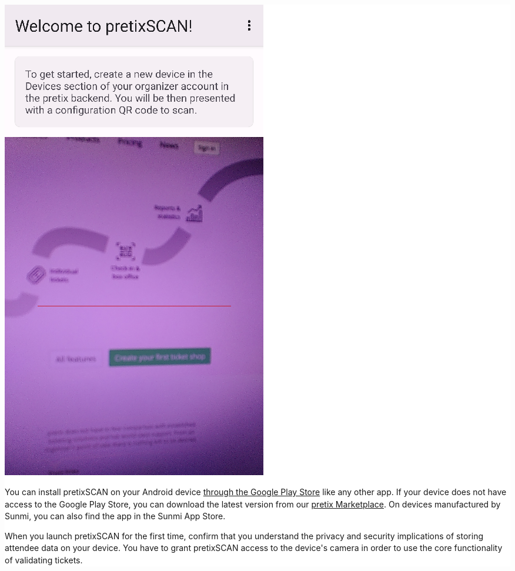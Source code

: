 ![Screen titled "Welcome to pretixSCAN", asking you to connect the device to the backend.](../assets/screens/scan/welcome.png "Welcome to pretixSCAN screenshot") 

You can install pretixSCAN on your Android device [through the Google Play Store](https://play.google.com/store/apps/details?id=eu.pretix.pretixscan.droid) like any other app. 
If your device does not have access to the Google Play Store, you can download the latest version from our [pretix Marketplace](https://marketplace.pretix.eu/products/pretixscan-android/versions). 
On devices manufactured by Sunmi, you can also find the app in the Sunmi App Store. 

When you launch pretixSCAN for the first time, confirm that you understand the privacy and security implications of storing attendee data on your device. 
You have to grant pretixSCAN access to the device's camera in order to use the core functionality of validating tickets. 
